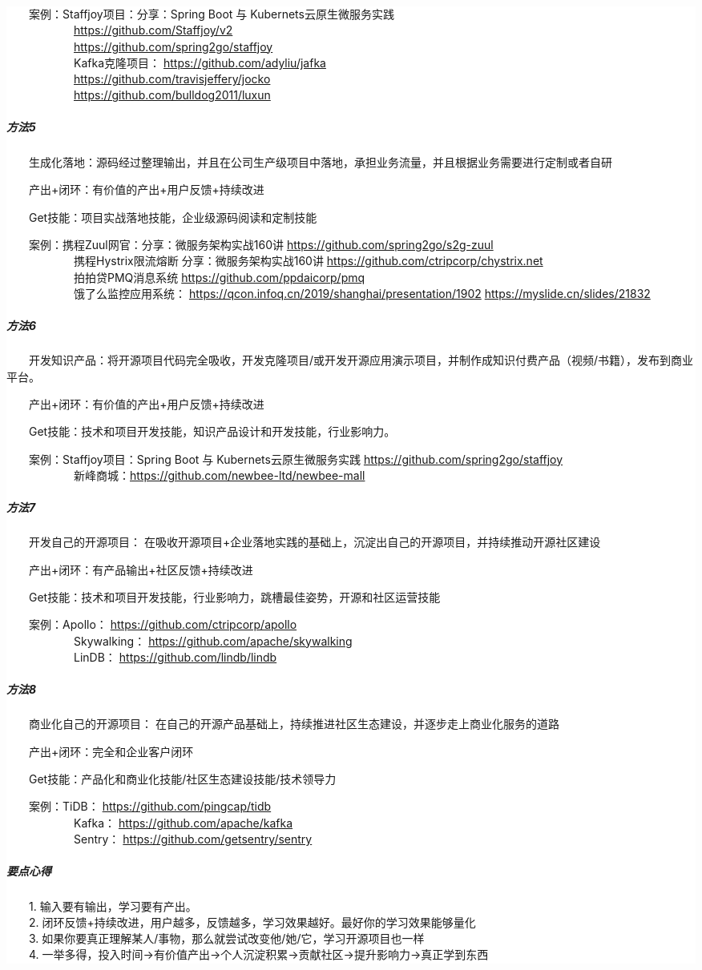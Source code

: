 　　案例：Staffjoy项目：分享：Spring Boot 与 Kubernets云原生微服务实践  
　　　　　　https://github.com/Staffjoy/v2  
　　　　　　https://github.com/spring2go/staffjoy  
　　　　　　Kafka克隆项目：  https://github.com/adyliu/jafka  
　　　　　　https://github.com/travisjeffery/jocko  
　　　　　　https://github.com/bulldog2011/luxun  

##### 方法5
　　生成化落地：源码经过整理输出，并且在公司生产级项目中落地，承担业务流量，并且根据业务需要进行定制或者自研  

　　产出+闭环：有价值的产出+用户反馈+持续改进  

　　Get技能：项目实战落地技能，企业级源码阅读和定制技能  

　　案例：携程Zuul网官：分享：微服务架构实战160讲 https://github.com/spring2go/s2g-zuul   
　　　　　　携程Hystrix限流熔断 分享：微服务架构实战160讲 https://github.com/ctripcorp/chystrix.net    
　　　　　　拍拍贷PMQ消息系统  https://github.com/ppdaicorp/pmq   
　　　　　　饿了么监控应用系统：  https://qcon.infoq.cn/2019/shanghai/presentation/1902 https://myslide.cn/slides/21832  

##### 方法6
　　开发知识产品：将开源项目代码完全吸收，开发克隆项目/或开发开源应用演示项目，并制作成知识付费产品（视频/书籍），发布到商业平台。  

　　产出+闭环：有价值的产出+用户反馈+持续改进  

　　Get技能：技术和项目开发技能，知识产品设计和开发技能，行业影响力。  

　　案例：Staffjoy项目：Spring Boot 与 Kubernets云原生微服务实践  https://github.com/spring2go/staffjoy  
　　　　　　新峰商城：https://github.com/newbee-ltd/newbee-mall  


##### 方法7
　　开发自己的开源项目： 在吸收开源项目+企业落地实践的基础上，沉淀出自己的开源项目，并持续推动开源社区建设  

　　产出+闭环：有产品输出+社区反馈+持续改进  

　　Get技能：技术和项目开发技能，行业影响力，跳槽最佳姿势，开源和社区运营技能  

　　案例：Apollo： https://github.com/ctripcorp/apollo  
　　　　　　Skywalking： https://github.com/apache/skywalking  
　　　　　　LinDB： https://github.com/lindb/lindb  

##### 方法8
　　商业化自己的开源项目： 在自己的开源产品基础上，持续推进社区生态建设，并逐步走上商业化服务的道路  

　　产出+闭环：完全和企业客户闭环  

　　Get技能：产品化和商业化技能/社区生态建设技能/技术领导力  

　　案例：TiDB： https://github.com/pingcap/tidb  
　　　　　　Kafka： https://github.com/apache/kafka  
　　　　　　Sentry： https://github.com/getsentry/sentry  

##### 要点心得
　　1. 输入要有输出，学习要有产出。  
　　2. 闭环反馈+持续改进，用户越多，反馈越多，学习效果越好。最好你的学习效果能够量化  
　　3. 如果你要真正理解某人/事物，那么就尝试改变他/她/它，学习开源项目也一样  
　　4. 一举多得，投入时间->有价值产出->个人沉淀积累->贡献社区->提升影响力->真正学到东西  
